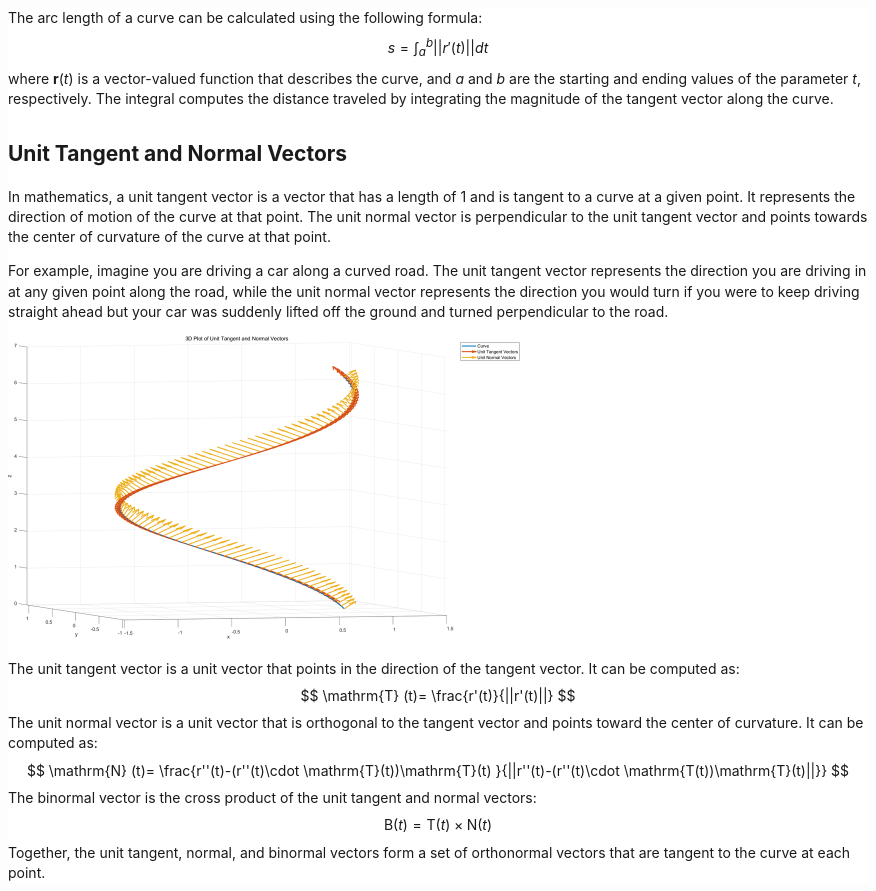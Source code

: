 The arc length of a curve can be calculated using the following formula:
$$
s = \int_{a}^{b} ||r'(t)||dt
$$
where $\mathbf{r}(t)$ is a vector-valued function that describes the curve, and $a$ and $b$ are the starting and ending values of the parameter $t$, respectively. The integral computes the distance traveled by integrating the magnitude of the tangent vector along the curve.

## Unit Tangent and Normal Vectors

In mathematics, a unit tangent vector is a vector that has a length of 1 and is tangent to a curve at a given point. It represents the direction of motion of the curve at that point. The unit normal vector is perpendicular to the unit tangent vector and points towards the center of curvature of the curve at that point.

For example, imagine you are driving a car along a curved road. The unit tangent vector represents the direction you are driving in at any given point along the road, while the unit normal vector represents the direction you would turn if you were to keep driving straight ahead but your car was suddenly lifted off the ground and turned perpendicular to the road.

<img src=".\Figure\Figure 17 Tangent and Normal Vectors.png" alt="Figure 17 Tangent and Normal Vectors" style="zoom:50%;" />

The unit tangent vector is a unit vector that points in the direction of the tangent vector. It can be computed as:
$$
\mathrm{T} (t)= \frac{r'(t)}{||r'(t)||} 
$$
The unit normal vector is a unit vector that is orthogonal to the tangent vector and points toward the center of curvature. It can be computed as:
$$
\mathrm{N} (t)= \frac{r''(t)-(r''(t)\cdot \mathrm{T}(t))\mathrm{T}(t) }{||r''(t)-(r''(t)\cdot \mathrm{T(t))\mathrm{T}(t)||}}
$$
The binormal vector is the cross product of the unit tangent and normal vectors:
$$
\mathrm{B}(t)=\mathrm{T}(t)\times \mathrm{N}(t)
$$
Together, the unit tangent, normal, and binormal vectors form a set of orthonormal vectors that are tangent to the curve at each point.
